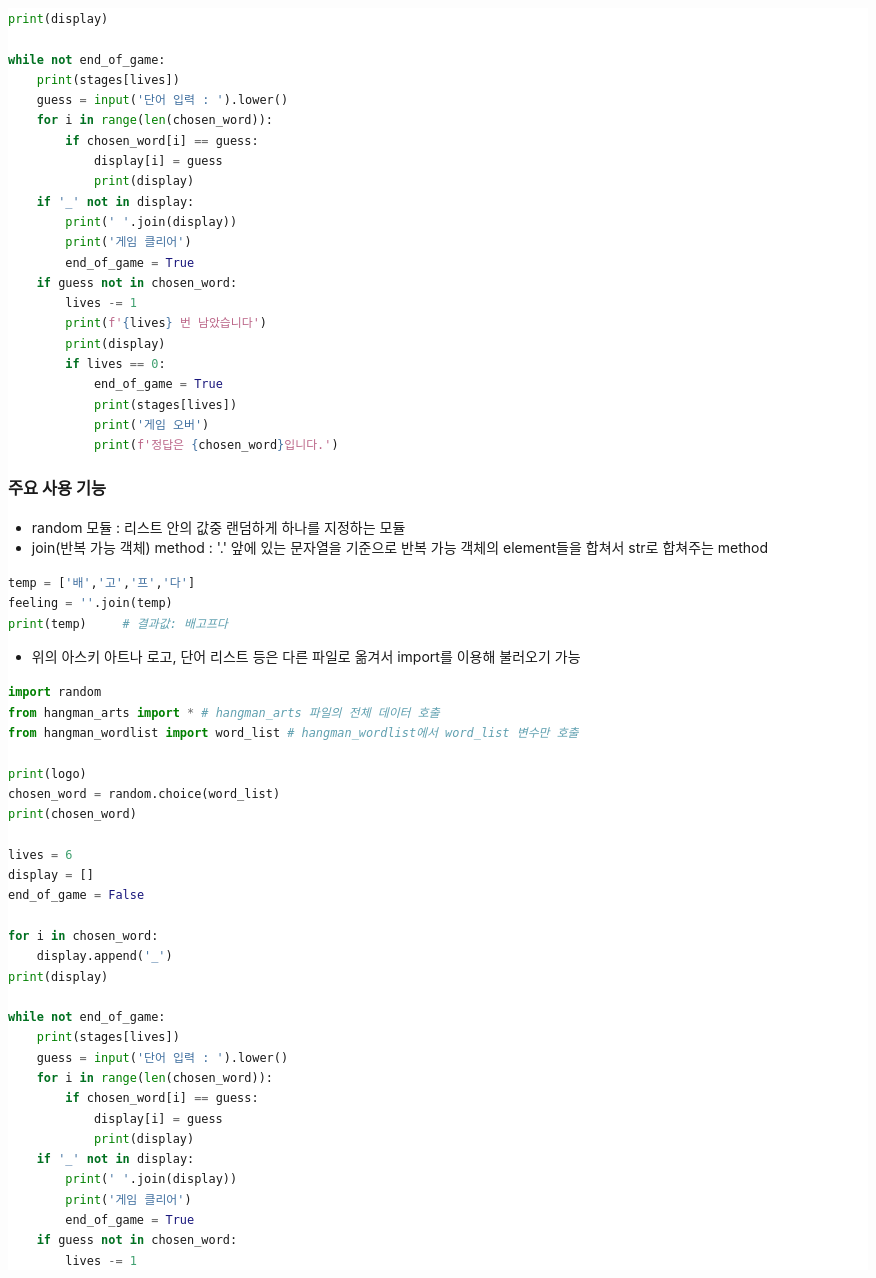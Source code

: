 ```python
print(display)

while not end_of_game:
    print(stages[lives])
    guess = input('단어 입력 : ').lower()
    for i in range(len(chosen_word)):
        if chosen_word[i] == guess:
            display[i] = guess
            print(display)
    if '_' not in display:
        print(' '.join(display))
        print('게임 클리어')
        end_of_game = True
    if guess not in chosen_word:
        lives -= 1
        print(f'{lives} 번 남았습니다')
        print(display)
        if lives == 0:
            end_of_game = True
            print(stages[lives])
            print('게임 오버')
            print(f'정답은 {chosen_word}입니다.')
```
### 주요 사용 기능
- random 모듈 : 리스트 안의 값중 랜덤하게 하나를 지정하는 모듈
- join(반복 가능 객체) method : '.' 앞에 있는 문자열을 기준으로
반복 가능 객체의 element들을 합쳐서 str로 합쳐주는 method
```python
temp = ['배','고','프','다']
feeling = ''.join(temp)
print(temp)     # 결과값: 배고프다
```
- 위의 아스키 아트나 로고, 단어 리스트 등은 다른 파일로 옮겨서 import를 이용해 불러오기 가능
```python
import random
from hangman_arts import * # hangman_arts 파일의 전체 데이터 호출
from hangman_wordlist import word_list # hangman_wordlist에서 word_list 변수만 호출

print(logo)
chosen_word = random.choice(word_list)
print(chosen_word)

lives = 6
display = []
end_of_game = False

for i in chosen_word:
    display.append('_')
print(display)

while not end_of_game:
    print(stages[lives])
    guess = input('단어 입력 : ').lower()
    for i in range(len(chosen_word)):
        if chosen_word[i] == guess:
            display[i] = guess
            print(display)
    if '_' not in display:
        print(' '.join(display))
        print('게임 클리어')
        end_of_game = True
    if guess not in chosen_word:
        lives -= 1
```